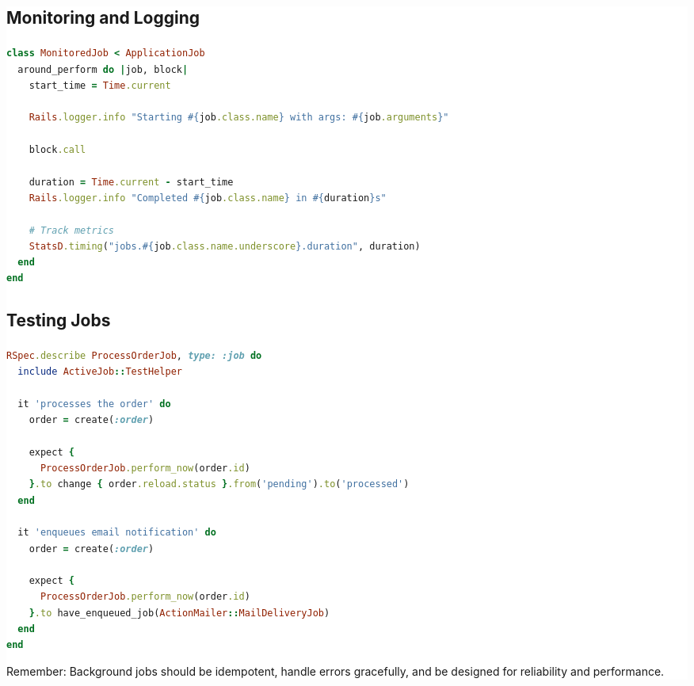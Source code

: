 ## Monitoring and Logging

```ruby
class MonitoredJob < ApplicationJob
  around_perform do |job, block|
    start_time = Time.current
    
    Rails.logger.info "Starting #{job.class.name} with args: #{job.arguments}"
    
    block.call
    
    duration = Time.current - start_time
    Rails.logger.info "Completed #{job.class.name} in #{duration}s"
    
    # Track metrics
    StatsD.timing("jobs.#{job.class.name.underscore}.duration", duration)
  end
end
```

## Testing Jobs

```ruby
RSpec.describe ProcessOrderJob, type: :job do
  include ActiveJob::TestHelper
  
  it 'processes the order' do
    order = create(:order)
    
    expect {
      ProcessOrderJob.perform_now(order.id)
    }.to change { order.reload.status }.from('pending').to('processed')
  end
  
  it 'enqueues email notification' do
    order = create(:order)
    
    expect {
      ProcessOrderJob.perform_now(order.id)
    }.to have_enqueued_job(ActionMailer::MailDeliveryJob)
  end
end
```

Remember: Background jobs should be idempotent, handle errors gracefully, and be designed for reliability and performance.